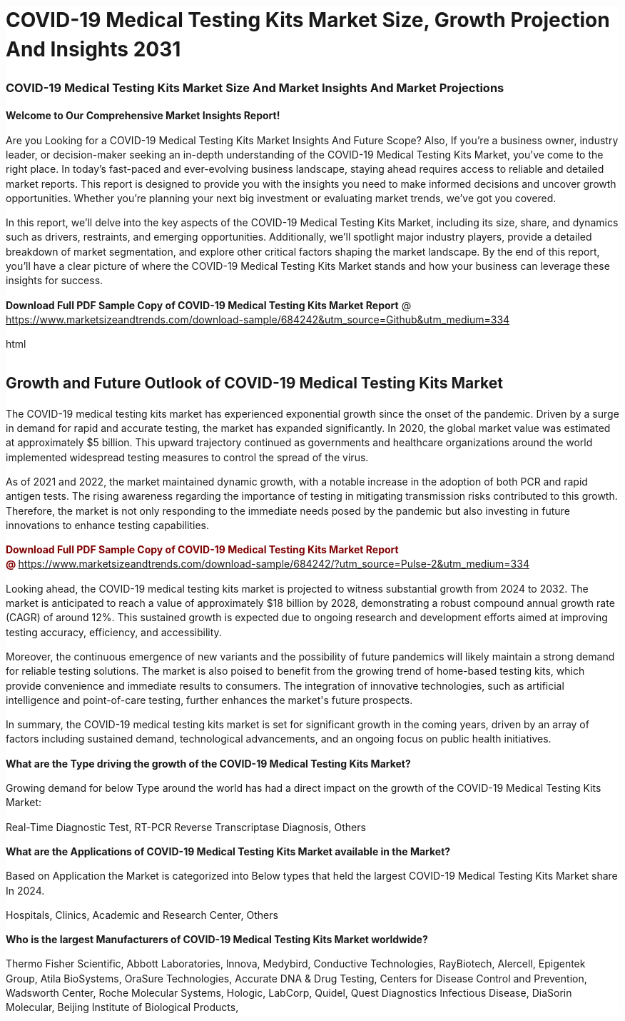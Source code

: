<h1>COVID-19 Medical Testing Kits Market Size, Growth Projection And Insights 2031</h1><div class="" data-test-id=""><h3><span class="">COVID-19 Medical Testing Kits Market Size And Market Insights And Market Projections</span></h3></div><div class="" data-test-id=""><p><strong>Welcome to Our Comprehensive Market Insights Report!</strong></p><p>Are you Looking for a COVID-19 Medical Testing Kits Market Insights And Future Scope? Also, If you&rsquo;re a business owner, industry leader, or decision-maker seeking an in-depth understanding of the COVID-19 Medical Testing Kits Market, you&rsquo;ve come to the right place. In today&rsquo;s fast-paced and ever-evolving business landscape, staying ahead requires access to reliable and detailed market reports. This report is designed to provide you with the insights you need to make informed decisions and uncover growth opportunities. Whether you&rsquo;re planning your next big investment or evaluating market trends, we&rsquo;ve got you covered.</p><p>In this report, we&rsquo;ll delve into the key aspects of the COVID-19 Medical Testing Kits Market, including its size, share, and dynamics such as drivers, restraints, and emerging opportunities. Additionally, we&rsquo;ll spotlight major industry players, provide a detailed breakdown of market segmentation, and explore other critical factors shaping the market landscape. By the end of this report, you&rsquo;ll have a clear picture of where the COVID-19 Medical Testing Kits Market stands and how your business can leverage these insights for success.</p><p><strong>Download Full PDF Sample Copy of COVID-19 Medical Testing Kits Market Report</strong> @ <a href="https://www.marketsizeandtrends.com/download-sample/684242&utm_source=Github&utm_medium=334" target="_blank">https://www.marketsizeandtrends.com/download-sample/684242&utm_source=Github&utm_medium=334</a></p></div><div class="" data-test-id=""><p><span class="">html<div> <h2>Growth and Future Outlook of COVID-19 Medical Testing Kits Market</h2> <p>The COVID-19 medical testing kits market has experienced exponential growth since the onset of the pandemic. Driven by a surge in demand for rapid and accurate testing, the market has expanded significantly. In 2020, the global market value was estimated at approximately $5 billion. This upward trajectory continued as governments and healthcare organizations around the world implemented widespread testing measures to control the spread of the virus.</p> <p>As of 2021 and 2022, the market maintained dynamic growth, with a notable increase in the adoption of both PCR and rapid antigen tests. The rising awareness regarding the importance of testing in mitigating transmission risks contributed to this growth. Therefore, the market is not only responding to the immediate needs posed by the pandemic but also investing in future innovations to enhance testing capabilities.</p> <p><strong><span style="color: #800000;">Download Full PDF Sample Copy of COVID-19 Medical Testing Kits Market Report @</span>&nbsp;</strong><a href="https://www.marketsizeandtrends.com/download-sample/684242/?utm_source=Pulse-2&amp;utm_medium=334">https://www.marketsizeandtrends.com/download-sample/684242/?utm_source=Pulse-2&amp;utm_medium=334</a></p> <p>Looking ahead, the COVID-19 medical testing kits market is projected to witness substantial growth from 2024 to 2032. The market is anticipated to reach a value of approximately $18 billion by 2028, demonstrating a robust compound annual growth rate (CAGR) of around 12%. This sustained growth is expected due to ongoing research and development efforts aimed at improving testing accuracy, efficiency, and accessibility.</p> <p>Moreover, the continuous emergence of new variants and the possibility of future pandemics will likely maintain a strong demand for reliable testing solutions. The market is also poised to benefit from the growing trend of home-based testing kits, which provide convenience and immediate results to consumers. The integration of innovative technologies, such as artificial intelligence and point-of-care testing, further enhances the market's future prospects.</p> <p>In summary, the COVID-19 medical testing kits market is set for significant growth in the coming years, driven by an array of factors including sustained demand, technological advancements, and an ongoing focus on public health initiatives.</p></div></span></p><p><strong><span class="">What are the&nbsp;Type driving the growth of the COVID-19 Medical Testing Kits Market?</span></strong></p></div><div class="" data-test-id=""><p><span class="">Growing demand for below Type around the world has had a direct impact on the growth of the COVID-19 Medical Testing Kits Market:</span></p></div><div class="" data-test-id=""><p>Real-Time Diagnostic Test, RT-PCR Reverse Transcriptase Diagnosis, Others</p><p><span class=""><strong>What are the&nbsp;Applications&nbsp;of COVID-19 Medical Testing Kits Market available in the Market?</strong></span></p></div><div class="" data-test-id=""><p><span class="">Based on Application the Market is categorized into Below types that held the largest COVID-19 Medical Testing Kits Market share In 2024.</span></p></div><div class="" data-test-id=""><p><span class="">Hospitals, Clinics, Academic and Research Center, Others</span></p><p><span class=""><strong>Who is the largest Manufacturers of COVID-19 Medical Testing Kits Market worldwide?</strong></span></p></div><div class="" data-test-id=""><p><span class="">Thermo Fisher Scientific, Abbott Laboratories, lnnova, Medybird, Conductive Technologies, RayBiotech, Alercell, Epigentek Group, Atila BioSystems, OraSure Technologies, Accurate DNA & Drug Testing, Centers for Disease Control and Prevention, Wadsworth Center, Roche Molecular Systems, Hologic, LabCorp, Quidel, Quest Diagnostics Infectious Disease, DiaSorin Molecular, Beijing Institute of Biological Products,